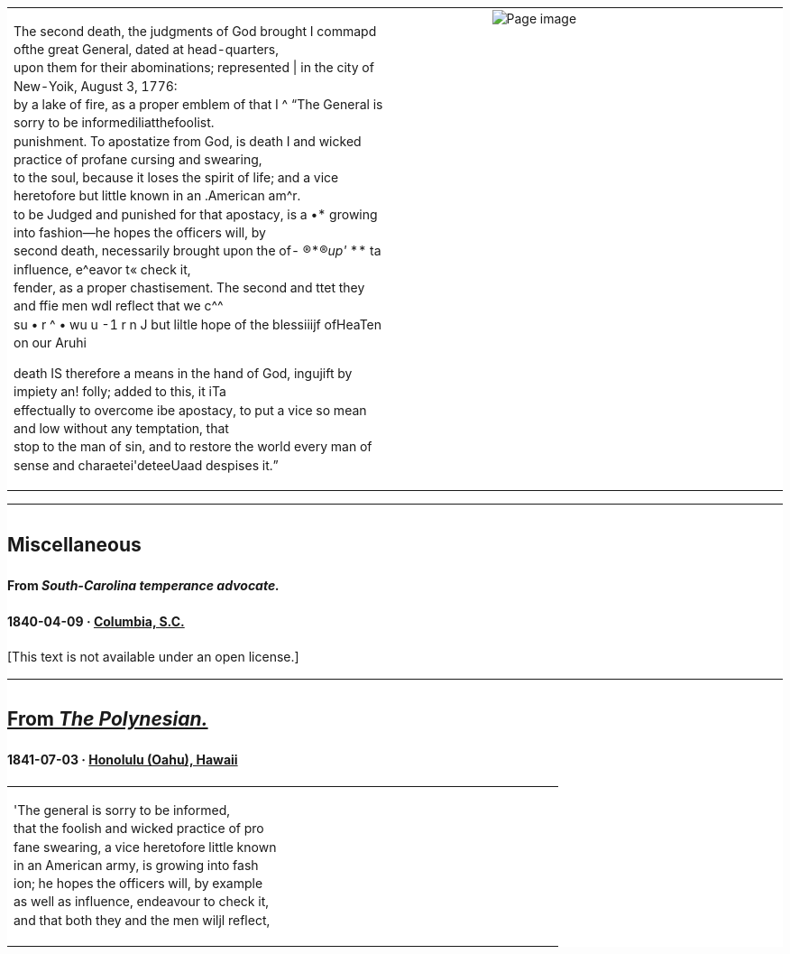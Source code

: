 <table style="width: 100%;"><tr><td style="width: 50%">

  
The second death, the judgments of God brought I commapd ofthe great General, dated at head-quarters,  
upon them for their abominations; represented | in the city of New-Yoik, August 3, 1776:  
by a lake of fire, as a proper emblem of that I ^ “The General is sorry to be informediliatthefoolist.  
punishment. To apostatize from God, is death I and wicked practice of profane cursing and swearing,  
to the soul, because it loses the spirit of life; and a vice heretofore but little known in an .American am^r.  
to be Judged and punished for that apostacy, is a •* growing into fashion—he hopes the officers will, by  
second death, necessarily brought upon the of- ®*®*up&#x27;* ** ta influence, e^eavor t« check it,  
fender, as a proper chastisement. The second and ttet they and ffie men wdl reflect that we c^^  
su • r ^ • wu u -1 r n J but liltle hope of the blessiiijf ofHeaTen on our Aruhi  
  
death IS therefore a means in the hand of God, ingujift by impiety an! folly; added to this, it iTa  
effectually to overcome ibe apostacy, to put a vice so mean and low without any temptation, that  
stop to the man of sin, and to restore the world every man of sense and charaetei&#x27;deteeUaad despises it.”
</td><td style="width: 50%; max-height: 75%; margin: auto; display: block;">
<img alt="Page image" src="https://iiif.archive.org/image/iiif/2/sim_evangelical-magazine-and-gospel-advocate_1840-03-20_11_12%2Fsim_evangelical-magazine-and-gospel-advocate_1840-03-20_11_12_jp2.zip%2Fsim_evangelical-magazine-and-gospel-advocate_1840-03-20_11_12_jp2%2Fsim_evangelical-magazine-and-gospel-advocate_1840-03-20_11_12_0004.jp2/pct:33.53837141183362,78.66388308977035,56.32688927943761,10.45929018789144/600,/0/default.jpg"/>
</td>
</tr></table>

---

## Miscellaneous

#### From _South-Carolina temperance advocate._

#### 1840-04-09 &middot; [Columbia, S.C.](http://dbpedia.org/resource/Columbia%2C_South_Carolina)

[This text is not available under an open license.]

---

## [From _The Polynesian._](https://www.loc.gov/resource/sn82015413/1841-07-03/ed-1/?sp=2)

#### 1841-07-03 &middot; [Honolulu (Oahu), Hawaii](http://dbpedia.org/resource/Honolulu)

<table style="width: 100%;"><tr><td style="width: 50%">

  
&#x27;The general is sorry to be informed,  
that the foolish and wicked practice of pro­  
fane swearing, a vice heretofore little known  
in an American army, is growing into fash­  
ion; he hopes the officers will, by example  
as well as influence, endeavour to check it,  
and that both they and the men wiljl reflect,  
  